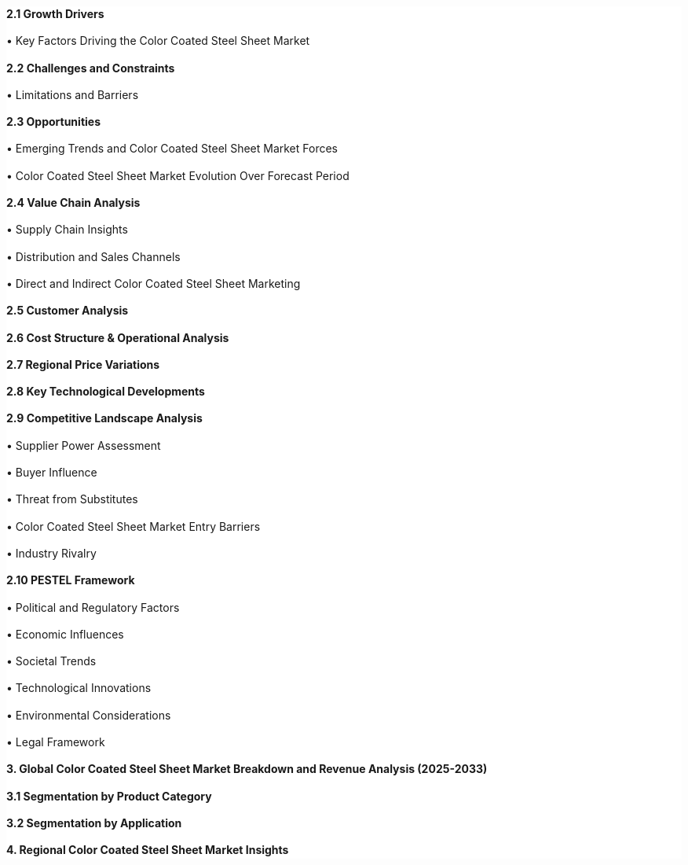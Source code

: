 <strong>2.1 Growth Drivers</strong>

• Key Factors Driving the Color Coated Steel Sheet Market

<strong>2.2 Challenges and Constraints</strong>

• Limitations and Barriers

<strong>2.3 Opportunities</strong>

• Emerging Trends and Color Coated Steel Sheet Market Forces

• Color Coated Steel Sheet Market Evolution Over Forecast Period

<strong>2.4 Value Chain Analysis</strong>

• Supply Chain Insights

• Distribution and Sales Channels

• Direct and Indirect Color Coated Steel Sheet Marketing

<strong>2.5 Customer Analysis</strong>

<strong>2.6 Cost Structure & Operational Analysis</strong>

<strong>2.7 Regional Price Variations</strong>

<strong>2.8 Key Technological Developments</strong>

<strong>2.9 Competitive Landscape Analysis</strong>

• Supplier Power Assessment

• Buyer Influence

• Threat from Substitutes

• Color Coated Steel Sheet Market Entry Barriers

• Industry Rivalry

<strong>2.10 PESTEL Framework</strong>

• Political and Regulatory Factors

• Economic Influences

• Societal Trends

• Technological Innovations

• Environmental Considerations

• Legal Framework

<strong>3. Global Color Coated Steel Sheet Market Breakdown and Revenue Analysis (2025-2033)</strong>

<strong>3.1 Segmentation by Product Category</strong>

<strong>3.2 Segmentation by Application</strong>

<strong>4. Regional Color Coated Steel Sheet Market Insights</strong>
